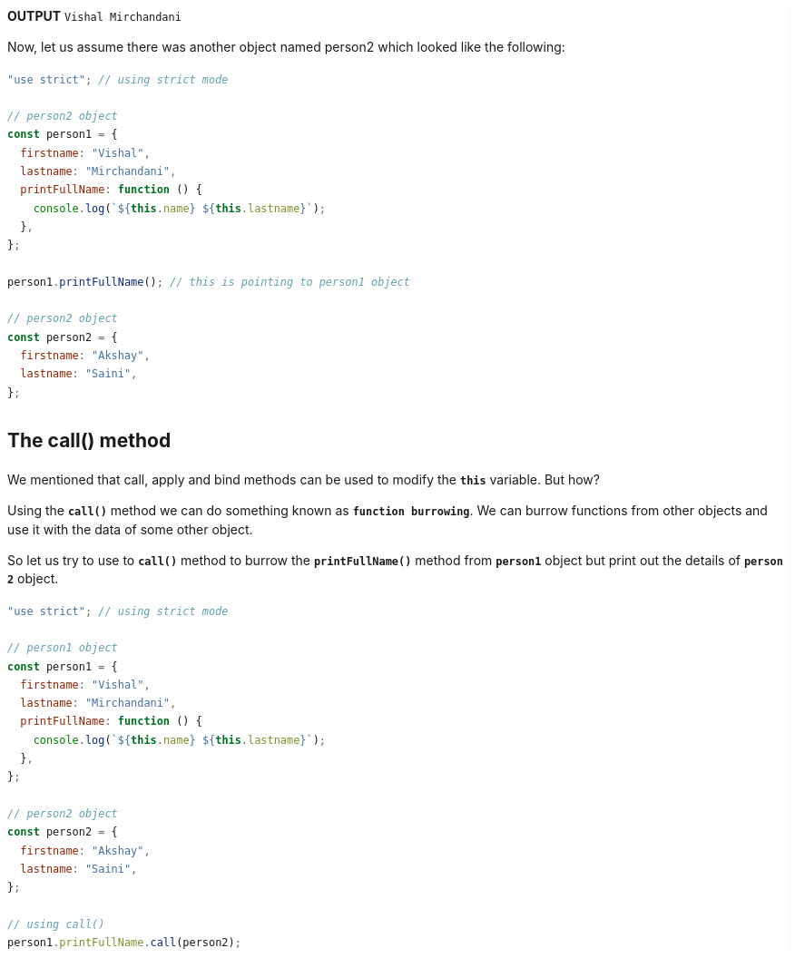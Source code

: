 **OUTPUT** `Vishal Mirchandani`

Now, let us assume there was another object named person2 which looked like the following:

```javascript
"use strict"; // using strict mode

// person2 object
const person1 = {
  firstname: "Vishal",
  lastname: "Mirchandani",
  printFullName: function () {
    console.log(`${this.name} ${this.lastname}`);
  },
};

person1.printFullName(); // this is pointing to person1 object

// person2 object
const person2 = {
  firstname: "Akshay",
  lastname: "Saini",
};
```

## The call() method

We mentioned that call, apply and bind methods can be used to modify the **`this`** variable. But how?

Using the **`call()`** method we can do something known as **`function burrowing`**. We can burrow functions from other objects and use it with the data of some other object.

So let us try to use to **`call()`** method to burrow the **`printFullName()`** method from **`person1`** object but print out the details of **`person2`** object.

```javascript
"use strict"; // using strict mode

// person1 object
const person1 = {
  firstname: "Vishal",
  lastname: "Mirchandani",
  printFullName: function () {
    console.log(`${this.name} ${this.lastname}`);
  },
};

// person2 object
const person2 = {
  firstname: "Akshay",
  lastname: "Saini",
};

// using call()
person1.printFullName.call(person2);
```
